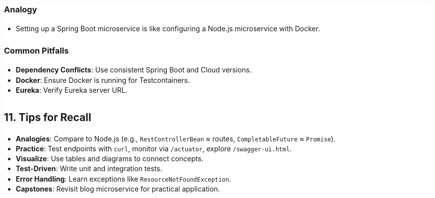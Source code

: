 ### Analogy

- Setting up a Spring Boot microservice is like configuring a Node.js microservice with Docker.

### Common Pitfalls

- **Dependency Conflicts**: Use consistent Spring Boot and Cloud versions.
- **Docker**: Ensure Docker is running for Testcontainers.
- **Eureka**: Verify Eureka server URL.

## 11. Tips for Recall

- **Analogies**: Compare to Node.js (e.g., `RestControllerBean` ≈ routes, `CompletableFuture` ≈ `Promise`).
- **Practice**: Test endpoints with `curl`, monitor via `/actuator`, explore `/swagger-ui.html`.
- **Visualize**: Use tables and diagrams to connect concepts.
- **Test-Driven**: Write unit and integration tests.
- **Error Handling**: Learn exceptions like `ResourceNotFoundException`.
- **Capstones**: Revisit blog microservice for practical application.
